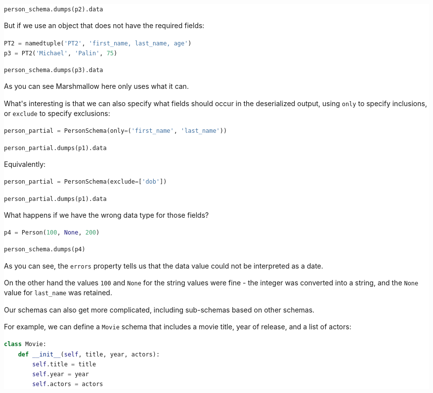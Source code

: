 ```python
person_schema.dumps(p2).data
```

But if we use an object that does not have the required fields:

```python
PT2 = namedtuple('PT2', 'first_name, last_name, age')
p3 = PT2('Michael', 'Palin', 75)
```

```python
person_schema.dumps(p3).data
```

As you can see Marshmallow here only uses what it can.

What's interesting is that we can also specify what fields should occur in the deserialized output, using `only` to specify inclusions, or `exclude` to specify exclusions:

```python
person_partial = PersonSchema(only=('first_name', 'last_name'))
```

```python
person_partial.dumps(p1).data
```

Equivalently:

```python
person_partial = PersonSchema(exclude=['dob'])
```

```python
person_partial.dumps(p1).data
```

What happens if we have the wrong data type for those fields?

```python
p4 = Person(100, None, 200)
```

```python
person_schema.dumps(p4)
```

As you can see, the `errors` property tells us that the data value could not be interpreted as a date.


On the other hand the values `100` and `None` for the string values were fine - the integer was converted into a string, and the `None` value for `last_name` was retained.

Our schemas can also get more complicated, including sub-schemas based on other schemas.

For example, we can define a `Movie` schema that includes a movie title, year of release, and a list of actors:

```python
class Movie:
    def __init__(self, title, year, actors):
        self.title = title
        self.year = year
        self.actors = actors
```
